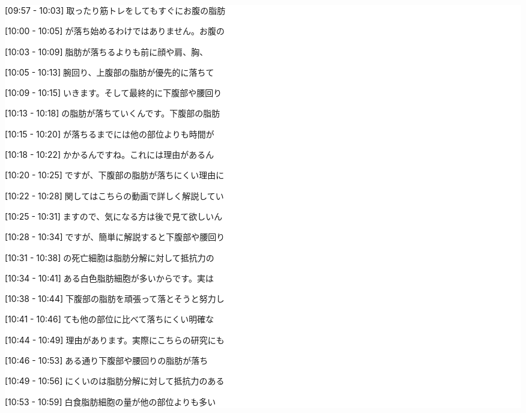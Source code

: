 [09:57 - 10:03]
取ったり筋トレをしてもすぐにお腹の脂肪

[10:00 - 10:05]
が落ち始めるわけではありません。お腹の

[10:03 - 10:09]
脂肪が落ちるよりも前に顔や肩、胸、

[10:05 - 10:13]
腕回り、上腹部の脂肪が優先的に落ちて

[10:09 - 10:15]
いきます。そして最終的に下腹部や腰回り

[10:13 - 10:18]
の脂肪が落ちていくんです。下腹部の脂肪

[10:15 - 10:20]
が落ちるまでには他の部位よりも時間が

[10:18 - 10:22]
かかるんですね。これには理由があるん

[10:20 - 10:25]
ですが、下腹部の脂肪が落ちにくい理由に

[10:22 - 10:28]
関してはこちらの動画で詳しく解説してい

[10:25 - 10:31]
ますので、気になる方は後で見て欲しいん

[10:28 - 10:34]
ですが、簡単に解説すると下腹部や腰回り

[10:31 - 10:38]
の死亡細胞は脂肪分解に対して抵抗力の

[10:34 - 10:41]
ある白色脂肪細胞が多いからです。実は

[10:38 - 10:44]
下腹部の脂肪を頑張って落とそうと努力し

[10:41 - 10:46]
ても他の部位に比べて落ちにくい明確な

[10:44 - 10:49]
理由があります。実際にこちらの研究にも

[10:46 - 10:53]
ある通り下腹部や腰回りの脂肪が落ち

[10:49 - 10:56]
にくいのは脂肪分解に対して抵抗力のある

[10:53 - 10:59]
白食脂肪細胞の量が他の部位よりも多い
